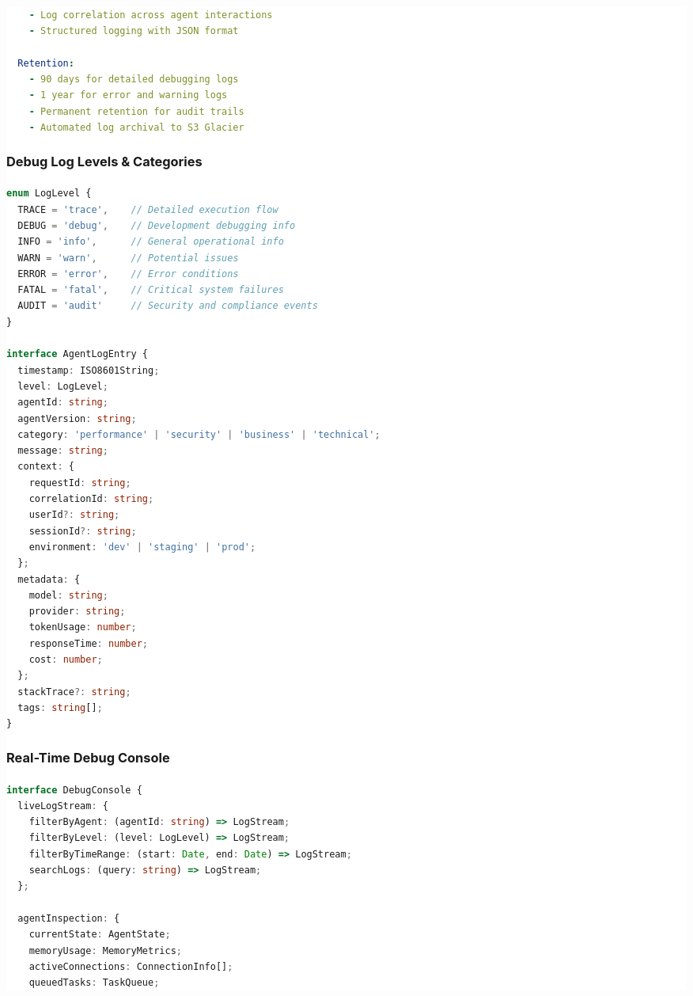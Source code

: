 ```yaml
    - Log correlation across agent interactions
    - Structured logging with JSON format
    
  Retention:
    - 90 days for detailed debugging logs
    - 1 year for error and warning logs
    - Permanent retention for audit trails
    - Automated log archival to S3 Glacier
```

### Debug Log Levels & Categories
```typescript
enum LogLevel {
  TRACE = 'trace',    // Detailed execution flow
  DEBUG = 'debug',    // Development debugging info
  INFO = 'info',      // General operational info
  WARN = 'warn',      // Potential issues
  ERROR = 'error',    // Error conditions
  FATAL = 'fatal',    // Critical system failures
  AUDIT = 'audit'     // Security and compliance events
}

interface AgentLogEntry {
  timestamp: ISO8601String;
  level: LogLevel;
  agentId: string;
  agentVersion: string;
  category: 'performance' | 'security' | 'business' | 'technical';
  message: string;
  context: {
    requestId: string;
    correlationId: string;
    userId?: string;
    sessionId?: string;
    environment: 'dev' | 'staging' | 'prod';
  };
  metadata: {
    model: string;
    provider: string;
    tokenUsage: number;
    responseTime: number;
    cost: number;
  };
  stackTrace?: string;
  tags: string[];
}
```

### Real-Time Debug Console
```typescript
interface DebugConsole {
  liveLogStream: {
    filterByAgent: (agentId: string) => LogStream;
    filterByLevel: (level: LogLevel) => LogStream;
    filterByTimeRange: (start: Date, end: Date) => LogStream;
    searchLogs: (query: string) => LogStream;
  };
  
  agentInspection: {
    currentState: AgentState;
    memoryUsage: MemoryMetrics;
    activeConnections: ConnectionInfo[];
    queuedTasks: TaskQueue;
```